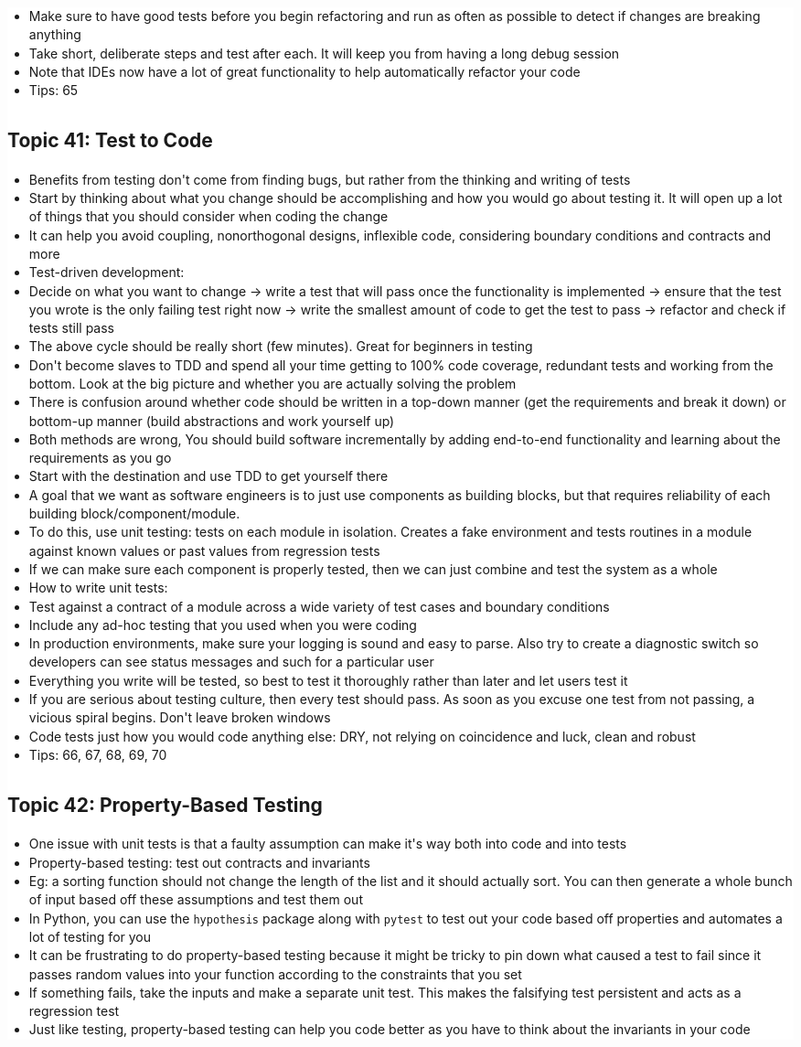 * Make sure to have good tests before you begin refactoring and run as often as possible to detect if changes are breaking anything
* Take short, deliberate steps and test after each. It will keep you from having a long debug session
* Note that IDEs now have a lot of great functionality to help automatically refactor your code
* Tips: 65

## Topic 41: Test to Code

* Benefits from testing don't come from finding bugs, but rather from the thinking and writing of tests
* Start by thinking about what you change should be accomplishing and how you would go about testing it. It will open up a lot of things that you should consider when coding the change
* It can help you avoid coupling, nonorthogonal designs, inflexible code, considering boundary conditions and contracts and more
* Test-driven development:
* Decide on what you want to change -> write a test that will pass once the functionality is implemented -> ensure that the test you wrote is the only failing test right now -> write the smallest amount of code to get the test to pass -> refactor and check if tests still pass
* The above cycle should be really short (few minutes). Great for beginners in testing
* Don't become slaves to TDD and spend all your time getting to 100% code coverage, redundant tests and working from the bottom. Look at the big picture and whether you are actually solving the problem
* There is confusion around whether code should be written in a top-down manner (get the requirements and break it down) or bottom-up manner (build abstractions and work yourself up)
* Both methods are wrong, You should build software incrementally by adding end-to-end functionality and learning about the requirements as you go
* Start with the destination and use TDD to get yourself there
* A goal that we want as software engineers is to just use components as building blocks, but that requires reliability of each building block/component/module.
* To do this, use unit testing: tests on each module in isolation. Creates a fake environment and tests routines in a module against known values or past values from regression tests
* If we can make sure each component is properly tested, then we can just combine and test the system as a whole
* How to write unit tests:
* Test against a contract of a module across a wide variety of test cases and boundary conditions
* Include any ad-hoc testing that you used when you were coding
* In production environments, make sure your logging is sound and easy to parse. Also try to create a diagnostic switch so developers can see status messages and such for a particular user
* Everything you write will be tested, so best to test it thoroughly rather than later and let users test it
* If you are serious about testing culture, then every test should pass. As soon as you excuse one test from not passing, a vicious spiral begins. Don't leave broken windows
* Code tests just how you would code anything else: DRY, not relying on coincidence and luck, clean and robust
* Tips: 66, 67, 68, 69, 70

## Topic 42: Property-Based Testing

* One issue with unit tests is that a faulty assumption can make it's way both into code and into tests
* Property-based testing: test out contracts and invariants
* Eg: a sorting function should not change the length of the list and it should actually sort. You can then generate a whole bunch of input based off these assumptions and test them out
* In Python, you can use the `hypothesis` package along with `pytest` to test out your code based off properties and automates a lot of testing for you
* It can be frustrating to do property-based testing because it might be tricky to pin down what caused a test to fail since it passes random values into your function according to the constraints that you set
* If something fails, take the inputs and make a separate unit test. This makes the falsifying test persistent and acts as a regression test
* Just like testing, property-based testing can help you code better as you have to think about the invariants in your code